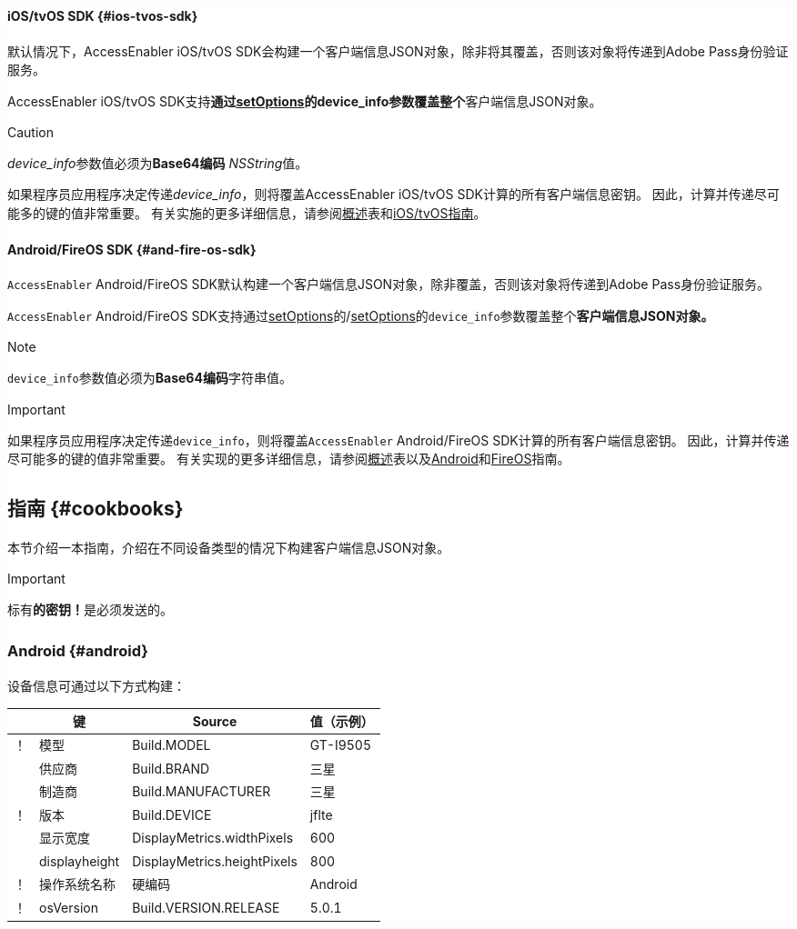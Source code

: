 #### iOS/tvOS SDK {#ios-tvos-sdk}

默认情况下，AccessEnabler iOS/tvOS SDK会构建一个客户端信息JSON对象，除非将其覆盖，否则该对象将传递到Adobe Pass身份验证服务。

AccessEnabler iOS/tvOS SDK支持&#x200B;**通过[setOptions](/help/authentication/integration-guide-programmers/legacy/sdks/ios-tvos-sdk/iostvos-sdk-api-reference.md#setoptions)的device_info参数覆盖整个**&#x200B;客户端信息JSON对象。

>[!CAUTION]
>
>*device_info*&#x200B;参数值必须为&#x200B;**Base64编码** *NSString*&#x200B;值。
>
>如果程序员应用程序决定传递&#x200B;*device_info*，则将覆盖AccessEnabler iOS/tvOS SDK计算的所有客户端信息密钥。 因此，计算并传递尽可能多的键的值非常重要。 有关实施的更多详细信息，请参阅[概述](#pass-client-info-overview)表和[iOS/tvOS指南](#ios-tvos)。

#### Android/FireOS SDK {#and-fire-os-sdk}

`AccessEnabler` Android/FireOS SDK默认构建一个客户端信息JSON对象，除非覆盖，否则该对象将传递到Adobe Pass身份验证服务。

`AccessEnabler` Android/FireOS SDK支持通过[setOptions](/help/authentication/integration-guide-programmers/legacy/sdks/android-sdk/android-sdk-api-reference.md#setOptions)的/[setOptions](/help/authentication/integration-guide-programmers/legacy/sdks/fireos-sdk/amazon-fireos-native-client-api-reference.md#fire_setOption)的`device_info`参数覆盖整个&#x200B;**客户端信息JSON对象。**

>[!NOTE]
>
>`device_info`参数值必须为&#x200B;**Base64编码**&#x200B;字符串值。

>[!IMPORTANT]
>
>如果程序员应用程序决定传递`device_info`，则将覆盖`AccessEnabler` Android/FireOS SDK计算的所有客户端信息密钥。 因此，计算并传递尽可能多的键的值非常重要。 有关实现的更多详细信息，请参阅[概述](#pass-client-info-overview)表以及[Android](#android)和[FireOS](#fire-tv)指南。

## 指南 {#cookbooks}

本节介绍一本指南，介绍在不同设备类型的情况下构建客户端信息JSON对象。

>[!IMPORTANT]
>
>标有&#x200B;**的密钥！**&#x200B;是必须发送的。

### Android {#android}

设备信息可通过以下方式构建：

|   | 键 | Source | 值（示例） |
|---|---------------|-----------------------------|---------------|
| ！ | 模型 | Build.MODEL | GT-I9505 |
|   | 供应商 | Build.BRAND | 三星 |
|   | 制造商 | Build.MANUFACTURER | 三星 |
| ！ | 版本 | Build.DEVICE | jflte |
|   | 显示宽度 | DisplayMetrics.widthPixels | 600 |
|   | displayheight | DisplayMetrics.heightPixels | 800 |
| ！ | 操作系统名称 | 硬编码 | Android |
| ！ | osVersion | Build.VERSION.RELEASE | 5.0.1 |
